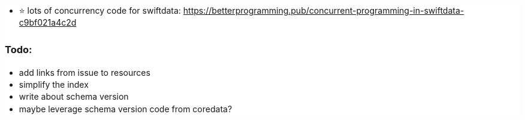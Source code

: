 - ⭐ lots of concurrency code for swiftdata: https://betterprogramming.pub/concurrent-programming-in-swiftdata-c9bf021a4c2d

### Todo: 
- add links from issue to resources
- simplify the index
- write about schema version
- maybe leverage schema version code from coredata?